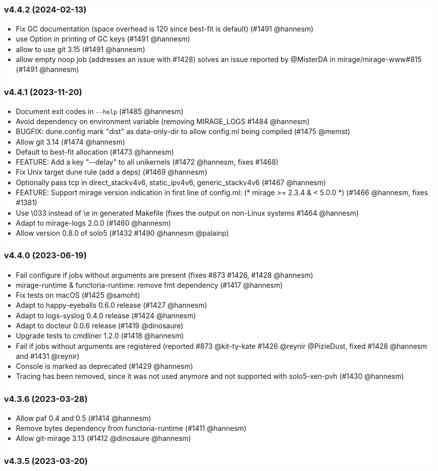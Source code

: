 ### v4.4.2 (2024-02-13)

- Fix GC documentation (space overhead is 120 since best-fit is default)
  (#1491 @hannesm)
- use Option in printing of GC keys (#1491 @hannesm)
- allow to use git 3.15 (#1491 @hannesm)
- allow empty noop job (addresses an issue with #1428)
  solves an issue reported by @MisterDA in mirage/mirage-www#815
  (#1491 @hannesm)

### v4.4.1 (2023-11-20)

- Document exit codes in `--help` (#1485 @hannesm)
- Avoid dependency on environment variable (removing MIRAGE_LOGS #1484 @hannesm)
- BUGFIX: dune.config mark "dist" as data-only-dir to allow config.ml being
  compiled (#1475 @memst)
- Allow git 3.14 (#1474 @hannesm)
- Default to best-fit allocation (#1473 @hannesm)
- FEATURE: Add a key "--delay" to all unikernels (#1472 @hannesm, fixes #1468)
- Fix Unix target dune rule (add a deps) (#1469 @hannesm)
- Optionally pass tcp in direct_stackv4v6, static_ipv4v6, generic_stackv4v6
  (#1467 @hannesm)
- FEATURE: Support mirage version indication in first line of config.ml:
  (* mirage >= 2.3.4 & < 5.0.0 *) (#1466 @hannesm, fixes #1381)
- Use \033 instead of \e in generated Makefile (fixes the output on non-Linux
  systems #1464 @hannesm)
- Adapt to mirage-logs 2.0.0 (#1460 @hannesm)
- Allow version 0.8.0 of solo5 (#1432 #1490 @hannesm @palainp)

### v4.4.0 (2023-06-19)

- Fail configure if jobs without arguments are present
  (fixes #873 #1426, #1428 @hannesm)
- mirage-runtime & functoria-runtime: remove fmt dependency (#1417 @hannesm)
- Fix tests on macOS (#1425 @samoht)
- Adapt to happy-eyeballs 0.6.0 release (#1427 @hannesm)
- Adapt to logs-syslog 0.4.0 release (#1424 @hannesm)
- Adapt to docteur 0.0.6 release (#1419 @dinosaure)
- Upgrade tests to cmdliner 1.2.0 (#1418 @hannesm)
- Fail if jobs without arguments are registered (reported #873 @kit-ty-kate
  #1426 @reynir @PizieDust, fixed #1428 @hannesm and #1431 @reynir)
- Console is marked as deprecated (#1429 @hannesm)
- Tracing has been removed, since it was not used anymore and not supported with
  solo5-xen-pvh (#1430 @hannesm)

### v4.3.6 (2023-03-28)

- Allow paf 0.4 and 0.5 (#1414 @hannesm)
- Remove bytes dependency from functoria-runtime (#1411 @hannesm)
- Allow git-mirage 3.13 (#1412 @dinosaure @hannesm)

### v4.3.5 (2023-03-20)
